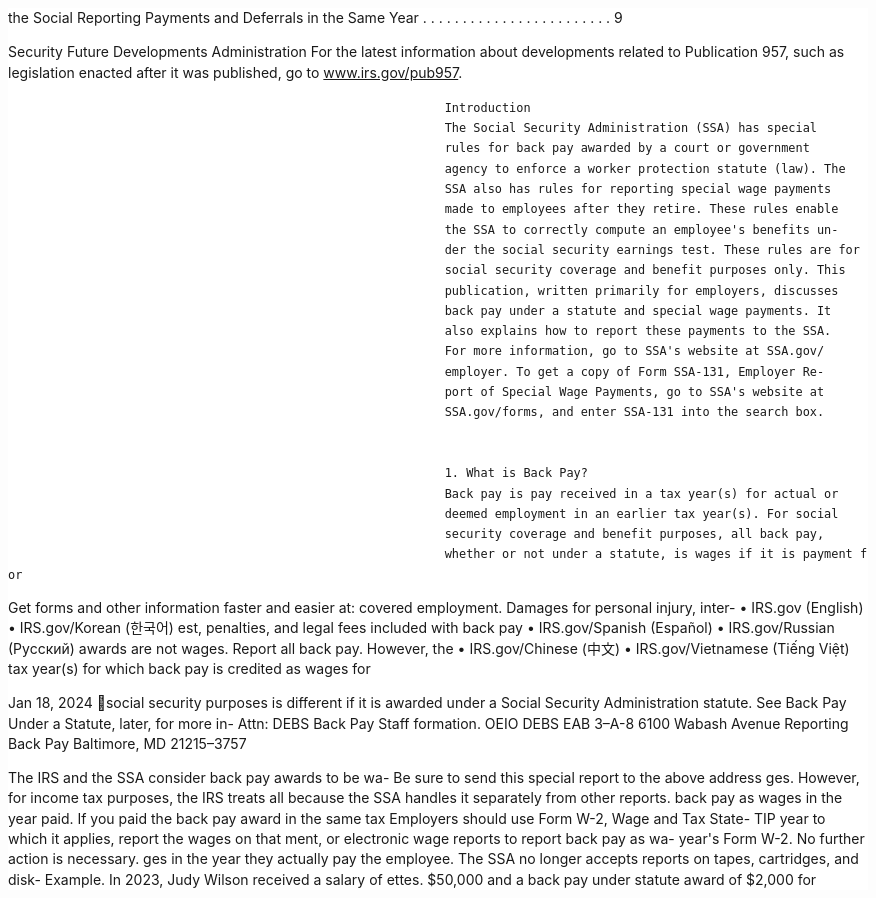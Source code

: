 the Social                                                              Reporting Payments and Deferrals in the
                                                                           Same Year . . . . . . . . . . . . . . . . . . . . . . . . 9


Security                                                         Future Developments
Administration                                                   For the latest information about developments related to
                                                                 Publication 957, such as legislation enacted after it was
                                                                 published, go to www.irs.gov/pub957.



                                                                 Introduction
                                                                 The Social Security Administration (SSA) has special
                                                                 rules for back pay awarded by a court or government
                                                                 agency to enforce a worker protection statute (law). The
                                                                 SSA also has rules for reporting special wage payments
                                                                 made to employees after they retire. These rules enable
                                                                 the SSA to correctly compute an employee's benefits un-
                                                                 der the social security earnings test. These rules are for
                                                                 social security coverage and benefit purposes only. This
                                                                 publication, written primarily for employers, discusses
                                                                 back pay under a statute and special wage payments. It
                                                                 also explains how to report these payments to the SSA.
                                                                 For more information, go to SSA's website at SSA.gov/
                                                                 employer. To get a copy of Form SSA-131, Employer Re-
                                                                 port of Special Wage Payments, go to SSA's website at
                                                                 SSA.gov/forms, and enter SSA-131 into the search box.


                                                                 1. What is Back Pay?
                                                                 Back pay is pay received in a tax year(s) for actual or
                                                                 deemed employment in an earlier tax year(s). For social
                                                                 security coverage and benefit purposes, all back pay,
                                                                 whether or not under a statute, is wages if it is payment for
 Get forms and other information faster and easier at:
                                                                 covered employment. Damages for personal injury, inter-
 • IRS.gov (English)         • IRS.gov/Korean (한국어)              est, penalties, and legal fees included with back pay
 • IRS.gov/Spanish (Español) • IRS.gov/Russian (Pусский)         awards are not wages. Report all back pay. However, the
 • IRS.gov/Chinese (中文)      • IRS.gov/Vietnamese (Tiếng Việt)   tax year(s) for which back pay is credited as wages for

Jan 18, 2024
social security purposes is different if it is awarded under a       Social Security Administration
statute. See Back Pay Under a Statute, later, for more in-           Attn: DEBS Back Pay Staff
formation.                                                           OEIO DEBS EAB 3–A-8
                                                                     6100 Wabash Avenue
Reporting Back Pay                                                   Baltimore, MD 21215–3757

The IRS and the SSA consider back pay awards to be wa-           Be sure to send this special report to the above address
ges. However, for income tax purposes, the IRS treats all        because the SSA handles it separately from other reports.
back pay as wages in the year paid.
                                                                         If you paid the back pay award in the same tax
   Employers should use Form W-2, Wage and Tax State-             TIP year to which it applies, report the wages on that
ment, or electronic wage reports to report back pay as wa-               year's Form W-2. No further action is necessary.
ges in the year they actually pay the employee. The SSA
no longer accepts reports on tapes, cartridges, and disk-
                                                                    Example. In 2023, Judy Wilson received a salary of
ettes.
                                                                 $50,000 and a back pay under statute award of $2,000 for
